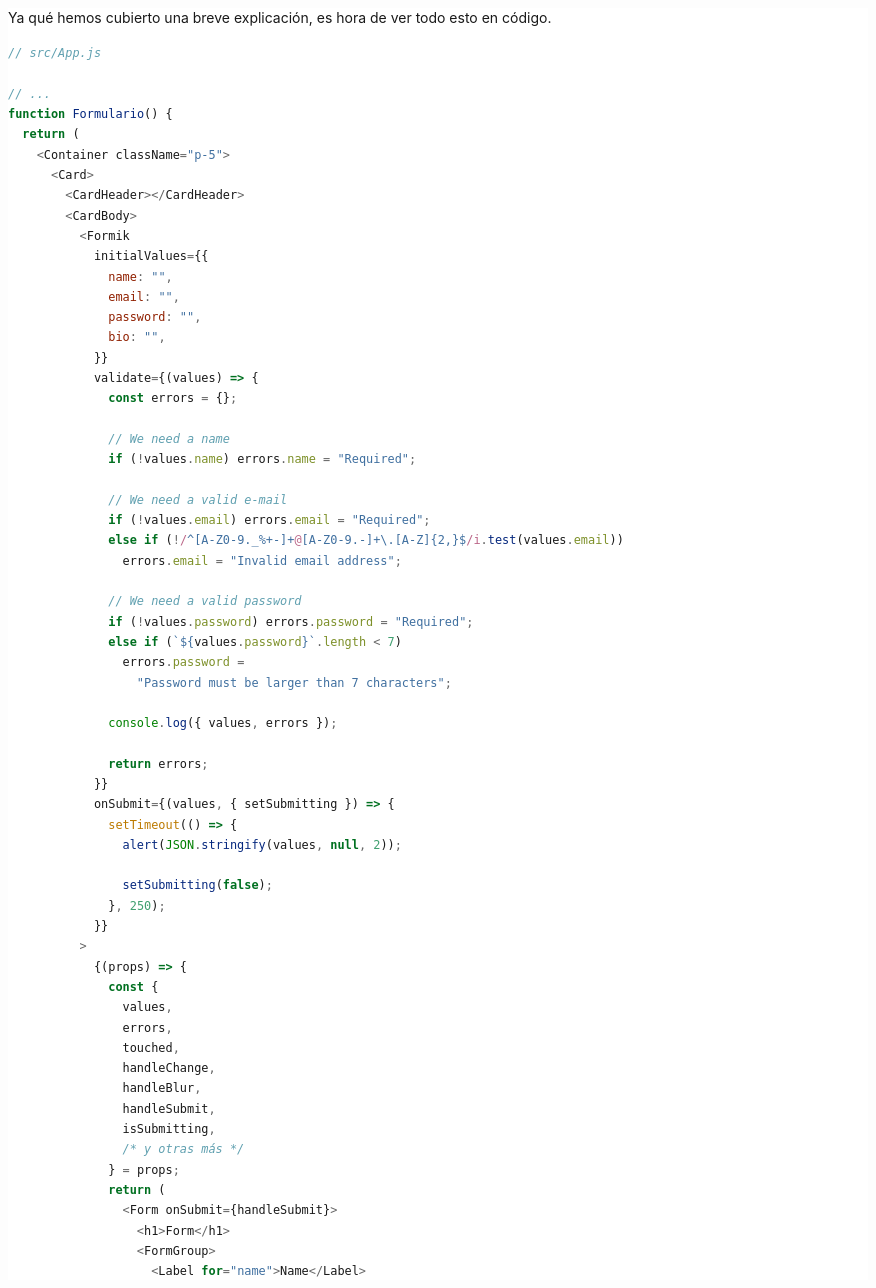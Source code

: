 Ya qué hemos cubierto una breve explicación, es hora de ver todo esto en código.

```javascript
// src/App.js

// ...
function Formulario() {
  return (
    <Container className="p-5">
      <Card>
        <CardHeader></CardHeader>
        <CardBody>
          <Formik
            initialValues={{
              name: "",
              email: "",
              password: "",
              bio: "",
            }}
            validate={(values) => {
              const errors = {};

              // We need a name
              if (!values.name) errors.name = "Required";

              // We need a valid e-mail
              if (!values.email) errors.email = "Required";
              else if (!/^[A-Z0-9._%+-]+@[A-Z0-9.-]+\.[A-Z]{2,}$/i.test(values.email))
                errors.email = "Invalid email address";

              // We need a valid password
              if (!values.password) errors.password = "Required";
              else if (`${values.password}`.length < 7)
                errors.password =
                  "Password must be larger than 7 characters";

              console.log({ values, errors });

              return errors;
            }}
            onSubmit={(values, { setSubmitting }) => {
              setTimeout(() => {
                alert(JSON.stringify(values, null, 2));

                setSubmitting(false);
              }, 250);
            }}
          >
            {(props) => {
              const {
                values,
                errors,
                touched,
                handleChange,
                handleBlur,
                handleSubmit,
                isSubmitting,
                /* y otras más */
              } = props;
              return (
                <Form onSubmit={handleSubmit}>
                  <h1>Form</h1>
                  <FormGroup>
                    <Label for="name">Name</Label>
```
